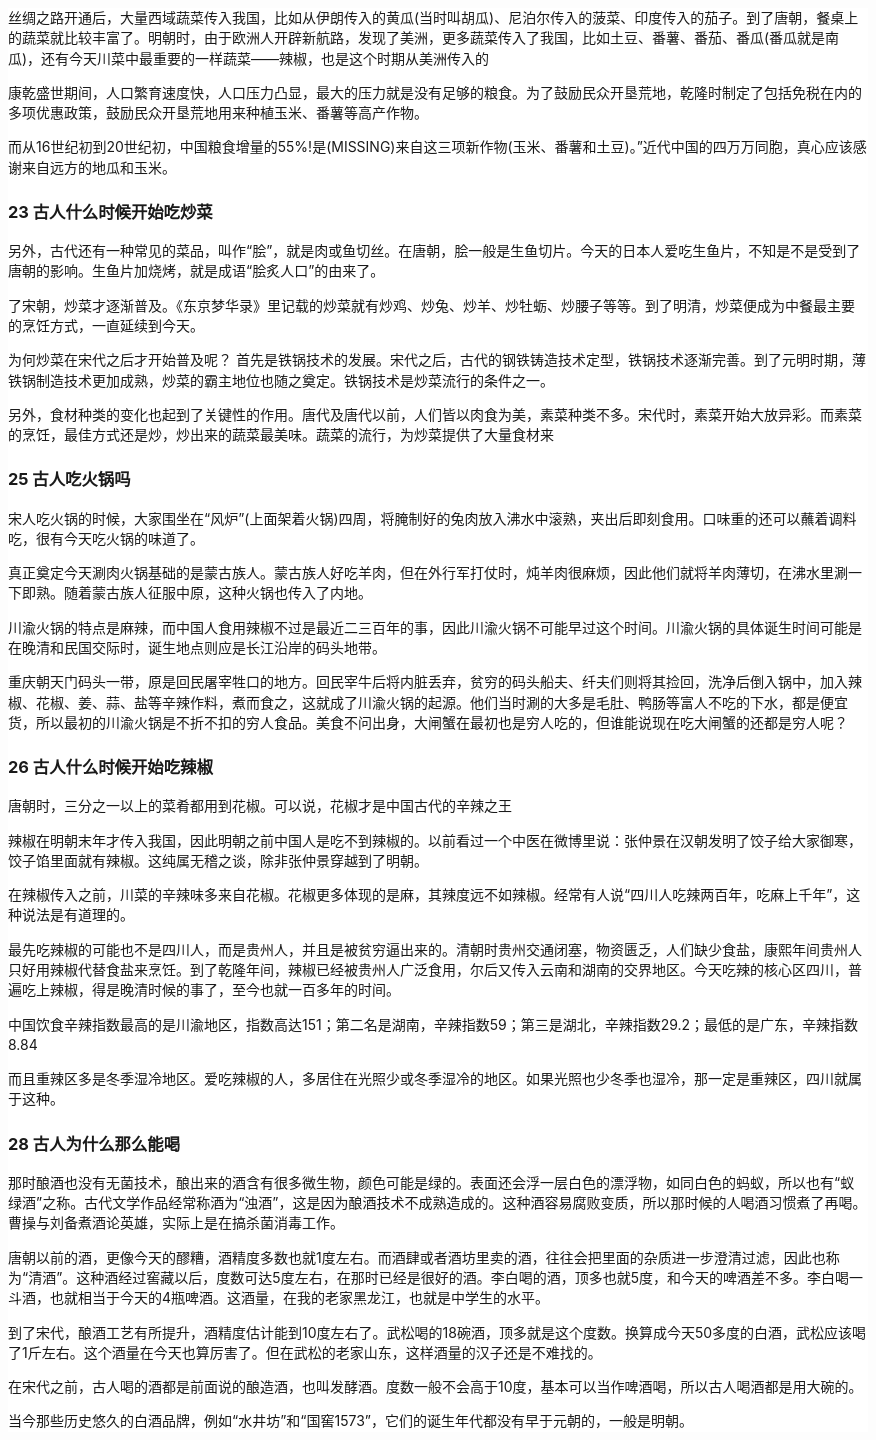 丝绸之路开通后，大量西域蔬菜传入我国，比如从伊朗传入的黄瓜(当时叫胡瓜)、尼泊尔传入的菠菜、印度传入的茄子。到了唐朝，餐桌上的蔬菜就比较丰富了。明朝时，由于欧洲人开辟新航路，发现了美洲，更多蔬菜传入了我国，比如土豆、番薯、番茄、番瓜(番瓜就是南瓜)，还有今天川菜中最重要的一样蔬菜——辣椒，也是这个时期从美洲传入的

康乾盛世期间，人口繁育速度快，人口压力凸显，最大的压力就是没有足够的粮食。为了鼓励民众开垦荒地，乾隆时制定了包括免税在内的多项优惠政策，鼓励民众开垦荒地用来种植玉米、番薯等高产作物。

而从16世纪初到20世纪初，中国粮食增量的55%!是(MISSING)来自这三项新作物(玉米、番薯和土豆)。”近代中国的四万万同胞，真心应该感谢来自远方的地瓜和玉米。

### 23 古人什么时候开始吃炒菜

另外，古代还有一种常见的菜品，叫作“脍”，就是肉或鱼切丝。在唐朝，脍一般是生鱼切片。今天的日本人爱吃生鱼片，不知是不是受到了唐朝的影响。生鱼片加烧烤，就是成语“脍炙人口”的由来了。

了宋朝，炒菜才逐渐普及。《东京梦华录》里记载的炒菜就有炒鸡、炒兔、炒羊、炒牡蛎、炒腰子等等。到了明清，炒菜便成为中餐最主要的烹饪方式，一直延续到今天。

为何炒菜在宋代之后才开始普及呢？
首先是铁锅技术的发展。宋代之后，古代的钢铁铸造技术定型，铁锅技术逐渐完善。到了元明时期，薄铁锅制造技术更加成熟，炒菜的霸主地位也随之奠定。铁锅技术是炒菜流行的条件之一。

另外，食材种类的变化也起到了关键性的作用。唐代及唐代以前，人们皆以肉食为美，素菜种类不多。宋代时，素菜开始大放异彩。而素菜的烹饪，最佳方式还是炒，炒出来的蔬菜最美味。蔬菜的流行，为炒菜提供了大量食材来

### 25 古人吃火锅吗

宋人吃火锅的时候，大家围坐在“风炉”(上面架着火锅)四周，将腌制好的兔肉放入沸水中滚熟，夹出后即刻食用。口味重的还可以蘸着调料吃，很有今天吃火锅的味道了。

真正奠定今天涮肉火锅基础的是蒙古族人。蒙古族人好吃羊肉，但在外行军打仗时，炖羊肉很麻烦，因此他们就将羊肉薄切，在沸水里涮一下即熟。随着蒙古族人征服中原，这种火锅也传入了内地。

川渝火锅的特点是麻辣，而中国人食用辣椒不过是最近二三百年的事，因此川渝火锅不可能早过这个时间。川渝火锅的具体诞生时间可能是在晚清和民国交际时，诞生地点则应是长江沿岸的码头地带。

重庆朝天门码头一带，原是回民屠宰牲口的地方。回民宰牛后将内脏丢弃，贫穷的码头船夫、纤夫们则将其捡回，洗净后倒入锅中，加入辣椒、花椒、姜、蒜、盐等辛辣作料，煮而食之，这就成了川渝火锅的起源。他们当时涮的大多是毛肚、鸭肠等富人不吃的下水，都是便宜货，所以最初的川渝火锅是不折不扣的穷人食品。美食不问出身，大闸蟹在最初也是穷人吃的，但谁能说现在吃大闸蟹的还都是穷人呢？

### 26 古人什么时候开始吃辣椒

唐朝时，三分之一以上的菜肴都用到花椒。可以说，花椒才是中国古代的辛辣之王

辣椒在明朝末年才传入我国，因此明朝之前中国人是吃不到辣椒的。以前看过一个中医在微博里说：张仲景在汉朝发明了饺子给大家御寒，饺子馅里面就有辣椒。这纯属无稽之谈，除非张仲景穿越到了明朝。

在辣椒传入之前，川菜的辛辣味多来自花椒。花椒更多体现的是麻，其辣度远不如辣椒。经常有人说“四川人吃辣两百年，吃麻上千年”，这种说法是有道理的。

最先吃辣椒的可能也不是四川人，而是贵州人，并且是被贫穷逼出来的。清朝时贵州交通闭塞，物资匮乏，人们缺少食盐，康熙年间贵州人只好用辣椒代替食盐来烹饪。到了乾隆年间，辣椒已经被贵州人广泛食用，尔后又传入云南和湖南的交界地区。今天吃辣的核心区四川，普遍吃上辣椒，得是晚清时候的事了，至今也就一百多年的时间。

中国饮食辛辣指数最高的是川渝地区，指数高达151；第二名是湖南，辛辣指数59；第三是湖北，辛辣指数29.2；最低的是广东，辛辣指数8.84

而且重辣区多是冬季湿冷地区。爱吃辣椒的人，多居住在光照少或冬季湿冷的地区。如果光照也少冬季也湿冷，那一定是重辣区，四川就属于这种。

### 28 古人为什么那么能喝

那时酿酒也没有无菌技术，酿出来的酒含有很多微生物，颜色可能是绿的。表面还会浮一层白色的漂浮物，如同白色的蚂蚁，所以也有“蚁绿酒”之称。古代文学作品经常称酒为“浊酒”，这是因为酿酒技术不成熟造成的。这种酒容易腐败变质，所以那时候的人喝酒习惯煮了再喝。曹操与刘备煮酒论英雄，实际上是在搞杀菌消毒工作。

唐朝以前的酒，更像今天的醪糟，酒精度多数也就1度左右。而酒肆或者酒坊里卖的酒，往往会把里面的杂质进一步澄清过滤，因此也称为“清酒”。这种酒经过窖藏以后，度数可达5度左右，在那时已经是很好的酒。李白喝的酒，顶多也就5度，和今天的啤酒差不多。李白喝一斗酒，也就相当于今天的4瓶啤酒。这酒量，在我的老家黑龙江，也就是中学生的水平。

到了宋代，酿酒工艺有所提升，酒精度估计能到10度左右了。武松喝的18碗酒，顶多就是这个度数。换算成今天50多度的白酒，武松应该喝了1斤左右。这个酒量在今天也算厉害了。但在武松的老家山东，这样酒量的汉子还是不难找的。

在宋代之前，古人喝的酒都是前面说的酿造酒，也叫发酵酒。度数一般不会高于10度，基本可以当作啤酒喝，所以古人喝酒都是用大碗的。

当今那些历史悠久的白酒品牌，例如“水井坊”和“国窖1573”，它们的诞生年代都没有早于元朝的，一般是明朝。
